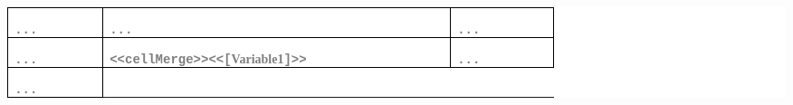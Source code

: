 <table style="background-color: white; background-image: initial; border-collapse: collapse; border-top-color: initial; border-top-style: none; border-top-width: initial; border-right-color: initial; border-right-style: none; border-right-width: initial; border-bottom-color: initial; border-bottom-style: none; border-bottom-width: initial; border-left-color: initial; border-left-style: none; border-left-width: initial;"><tbody><tr><td style="width: 89.625px; border-top-color: windowtext; border-top-style: solid; border-top-width: 1pt; border-right-color: windowtext; border-right-style: solid; border-right-width: 1pt; border-bottom-color: windowtext; border-bottom-style: solid; border-bottom-width: 1pt; border-left-color: windowtext; border-left-style: solid; border-left-width: 1pt; padding-top: 0in; padding-right: 5.4pt; padding-bottom: 0in; padding-left: 5.4pt;"><p style="margin-bottom: 0.0001pt; line-height: normal;"><strong><span style="font-family: &quot;Courier New&quot;; color: rgb(127, 127, 127);">...</span></strong></p></td><td style="width: 368.625px; border-top-color: windowtext; border-top-style: solid; border-top-width: 1pt; border-right-color: windowtext; border-right-style: solid; border-right-width: 1pt; border-bottom-color: windowtext; border-bottom-style: solid; border-bottom-width: 1pt; border-image-source: initial; border-image-slice: initial; border-image-width: initial; border-image-outset: initial; border-image-repeat: initial; border-left-color: initial; border-left-style: none; border-left-width: initial; padding-top: 0in; padding-right: 5.4pt; padding-bottom: 0in; padding-left: 5.4pt;"><p style="margin-bottom: 0.0001pt; line-height: normal;"><strong><span style="font-family: &quot;Courier New&quot;; color: rgb(127, 127, 127);">...</span></strong></p></td><td style="width: 98.625px; border-top-color: windowtext; border-top-style: solid; border-top-width: 1pt; border-right-color: windowtext; border-right-style: solid; border-right-width: 1pt; border-bottom-color: windowtext; border-bottom-style: solid; border-bottom-width: 1pt; border-image-source: initial; border-image-slice: initial; border-image-width: initial; border-image-outset: initial; border-image-repeat: initial; border-left-color: initial; border-left-style: none; border-left-width: initial; padding-top: 0in; padding-right: 5.4pt; padding-bottom: 0in; padding-left: 5.4pt;"><p style="margin-bottom: 0.0001pt; line-height: normal;"><strong><span style="font-family: &quot;Courier New&quot;; color: rgb(127, 127, 127);">...</span></strong></p></td></tr><tr><td style="width: 89.625px; border-right-color: windowtext; border-right-style: solid; border-right-width: 1pt; border-bottom-color: windowtext; border-bottom-style: solid; border-bottom-width: 1pt; border-left-color: windowtext; border-left-style: solid; border-left-width: 1pt; border-image-source: initial; border-image-slice: initial; border-image-width: initial; border-image-outset: initial; border-image-repeat: initial; border-top-color: initial; border-top-style: none; border-top-width: initial; padding-top: 0in; padding-right: 5.4pt; padding-bottom: 0in; padding-left: 5.4pt;"><p style="margin-bottom: 0.0001pt; line-height: normal;"><strong><span style="font-family: &quot;Courier New&quot;; color: rgb(127, 127, 127);">...</span></strong></p></td><td style="width: 368.625px; border-top-color: initial; border-top-style: none; border-top-width: initial; border-left-color: initial; border-left-style: none; border-left-width: initial; border-bottom-color: windowtext; border-bottom-style: solid; border-bottom-width: 1pt; border-right-color: windowtext; border-right-style: solid; border-right-width: 1pt; padding-top: 0in; padding-right: 5.4pt; padding-bottom: 0in; padding-left: 5.4pt;"><p style="margin-bottom: 0.0001pt; line-height: normal;"><strong><span style="font-family: &quot;Courier New&quot;; color: rgb(127, 127, 127);">&lt;&lt;cellMerge&gt;&gt;&lt;&lt;[</span><span style="font-family: &quot;Courier New&quot;; color: rgb(127, 127, 127);"><span style="font-family: Consolas;">Variable1</span></span></strong><strong><span style="font-family: &quot;Courier New&quot;; color: rgb(127, 127, 127);">]&gt;&gt;</span></strong></p></td><td style="width: 98.625px; border-top-color: initial; border-top-style: none; border-top-width: initial; border-left-color: initial; border-left-style: none; border-left-width: initial; border-bottom-color: windowtext; border-bottom-style: solid; border-bottom-width: 1pt; border-right-color: windowtext; border-right-style: solid; border-right-width: 1pt; padding-top: 0in; padding-right: 5.4pt; padding-bottom: 0in; padding-left: 5.4pt;"><p style="margin-bottom: 0.0001pt; line-height: normal;"><strong><span style="font-family: &quot;Courier New&quot;; color: rgb(127, 127, 127);">...</span></strong></p></td></tr><tr><td style="width: 89.625px; border-right-color: windowtext; border-right-style: solid; border-right-width: 1pt; border-bottom-color: windowtext; border-bottom-style: solid; border-bottom-width: 1pt; border-left-color: windowtext; border-left-style: solid; border-left-width: 1pt; border-image-source: initial; border-image-slice: initial; border-image-width: initial; border-image-outset: initial; border-image-repeat: initial; border-top-color: initial; border-top-style: none; border-top-width: initial; padding-top: 0in; padding-right: 5.4pt; padding-bottom: 0in; padding-left: 5.4pt;"><p style="margin-bottom: 0.0001pt; line-height: normal;"><strong><span style="font-family: &quot;Courier New&quot;; color: rgb(127, 127, 127);">...</span></strong></p></td>